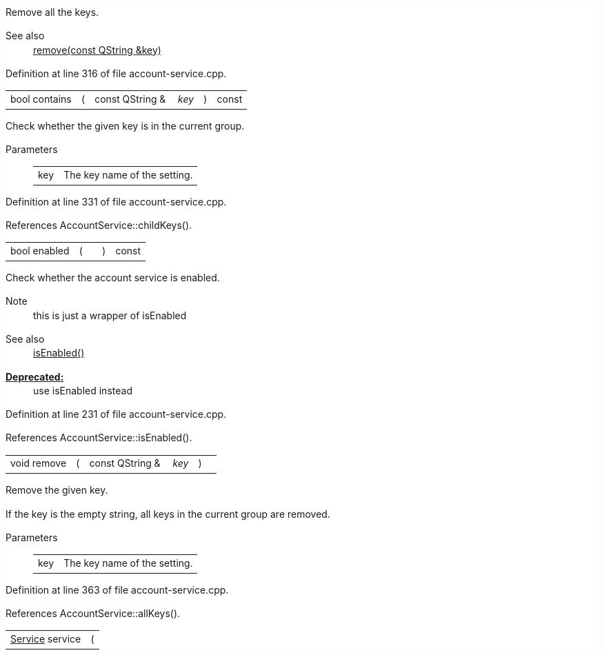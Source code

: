 </table>
<p>Remove all the keys. </p>
<dl class="section see"><dt>See also</dt><dd><a class="el" href="Accounts.AccountService.md#a89c0a3a6c660a5f577e5241a63052f2c" title="Remove the given key. ">remove(const QString &amp;key)</a> </dd></dl>
<p>Definition at line 316 of file account-service.cpp.</p>
<table class="memname">
<tr>
<td class="memname">bool contains </td>
<td>(</td>
<td class="paramtype">const QString &amp;&#160;</td>
<td class="paramname"><em>key</em></td><td>)</td>
<td> const</td>
</tr>
</table>
<p>Check whether the given key is in the current group. </p>
<dl class="params"><dt>Parameters</dt><dd>
<table class="params">
<tr><td class="paramname">key</td><td>The key name of the setting. </td></tr>
</table>
</dd>
</dl>
<p>Definition at line 331 of file account-service.cpp.</p>
<p>References AccountService::childKeys().</p>
<table class="memname">
<tr>
<td class="memname">bool enabled </td>
<td>(</td>
<td class="paramname"></td><td>)</td>
<td> const</td>
</tr>
</table>
<p>Check whether the account service is enabled. </p>
<dl class="section note"><dt>Note</dt><dd>this is just a wrapper of isEnabled </dd></dl>
<dl class="section see"><dt>See also</dt><dd><a class="el" href="Accounts.AccountService.md#ae2931e09e0fd8eac15c83f0254b4e4ac" title="Check whether the account service is enabled. ">isEnabled()</a> </dd></dl>
<dl class="deprecated"><dt><b><a class="el" href="Accounts.deprecated.md#_deprecated000001">Deprecated:</a></b></dt><dd>use isEnabled instead </dd></dl>
<p>Definition at line 231 of file account-service.cpp.</p>
<p>References AccountService::isEnabled().</p>
<table class="memname">
<tr>
<td class="memname">void remove </td>
<td>(</td>
<td class="paramtype">const QString &amp;&#160;</td>
<td class="paramname"><em>key</em></td><td>)</td>
<td></td>
</tr>
</table>
<p>Remove the given key. </p>
<p>If the key is the empty string, all keys in the current group are removed. </p><dl class="params"><dt>Parameters</dt><dd>
<table class="params">
<tr><td class="paramname">key</td><td>The key name of the setting. </td></tr>
</table>
</dd>
</dl>
<p>Definition at line 363 of file account-service.cpp.</p>
<p>References AccountService::allKeys().</p>
<table class="memname">
<tr>
<td class="memname"><a class="el" href="Accounts.Service.md">Service</a> service </td>
<td>(</td>